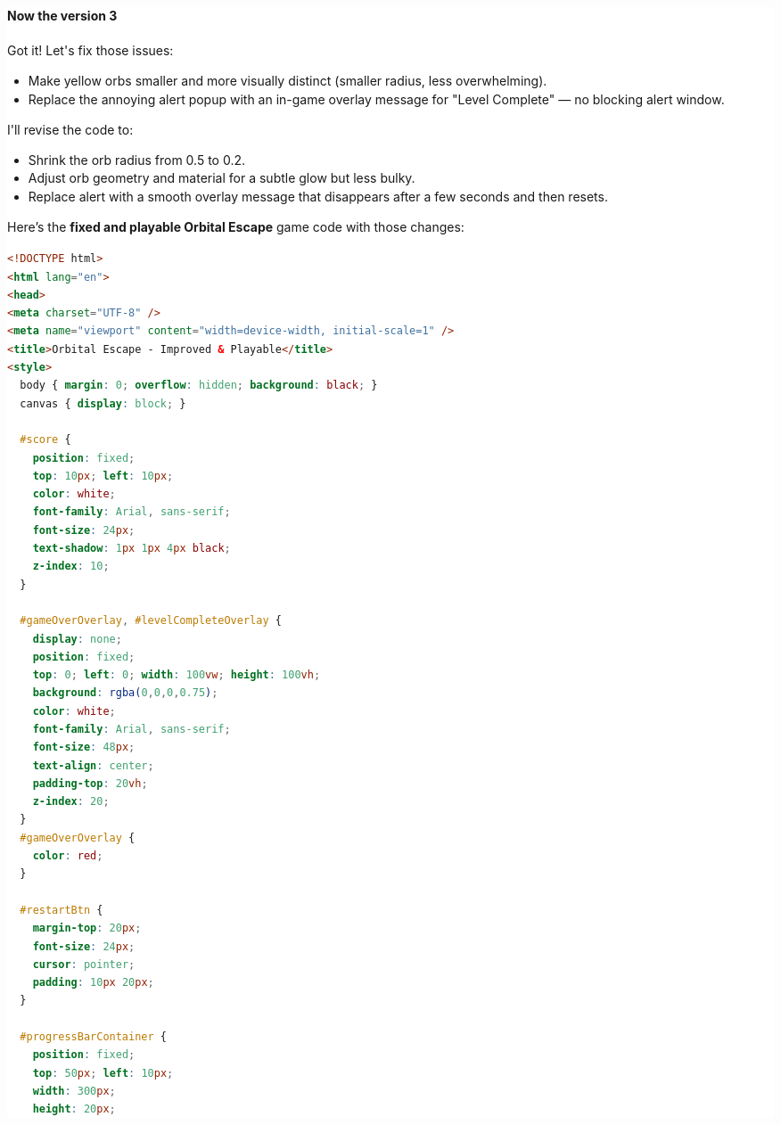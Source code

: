 
#### Now the version 3

Got it! Let's fix those issues:

* Make yellow orbs smaller and more visually distinct (smaller radius, less overwhelming).
* Replace the annoying alert popup with an in-game overlay message for "Level Complete" — no blocking alert window.

I'll revise the code to:

* Shrink the orb radius from 0.5 to 0.2.
* Adjust orb geometry and material for a subtle glow but less bulky.
* Replace alert with a smooth overlay message that disappears after a few seconds and then resets.

Here’s the **fixed and playable Orbital Escape** game code with those changes:


```html
<!DOCTYPE html>
<html lang="en">
<head>
<meta charset="UTF-8" />
<meta name="viewport" content="width=device-width, initial-scale=1" />
<title>Orbital Escape - Improved & Playable</title>
<style>
  body { margin: 0; overflow: hidden; background: black; }
  canvas { display: block; }

  #score {
    position: fixed;
    top: 10px; left: 10px;
    color: white;
    font-family: Arial, sans-serif;
    font-size: 24px;
    text-shadow: 1px 1px 4px black;
    z-index: 10;
  }

  #gameOverOverlay, #levelCompleteOverlay {
    display: none;
    position: fixed;
    top: 0; left: 0; width: 100vw; height: 100vh;
    background: rgba(0,0,0,0.75);
    color: white;
    font-family: Arial, sans-serif;
    font-size: 48px;
    text-align: center;
    padding-top: 20vh;
    z-index: 20;
  }
  #gameOverOverlay {
    color: red;
  }

  #restartBtn {
    margin-top: 20px;
    font-size: 24px;
    cursor: pointer;
    padding: 10px 20px;
  }

  #progressBarContainer {
    position: fixed;
    top: 50px; left: 10px;
    width: 300px;
    height: 20px;
```